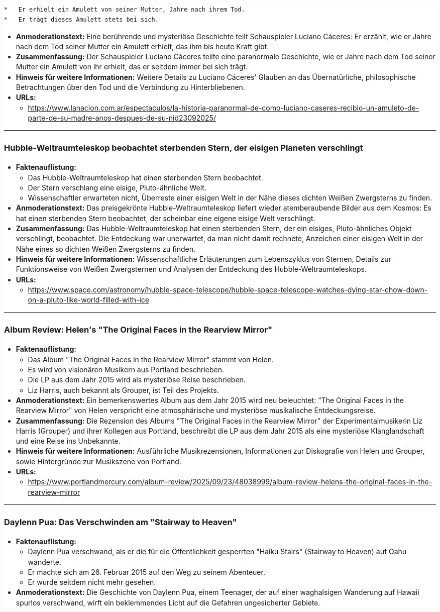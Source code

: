     *   Er erhielt ein Amulett von seiner Mutter, Jahre nach ihrem Tod.
    *   Er trägt dieses Amulett stets bei sich.
*   **Anmoderationstext:** Eine berührende und mysteriöse Geschichte teilt Schauspieler Luciano Cáceres: Er erzählt, wie er Jahre nach dem Tod seiner Mutter ein Amulett erhielt, das ihm bis heute Kraft gibt.
*   **Zusammenfassung:** Der Schauspieler Luciano Cáceres teilte eine paranormale Geschichte, wie er Jahre nach dem Tod seiner Mutter ein Amulett von ihr erhielt, das er seitdem immer bei sich trägt.
*   **Hinweis für weitere Informationen:** Weitere Details zu Luciano Cáceres' Glauben an das Übernatürliche, philosophische Betrachtungen über den Tod und die Verbindung zu Hinterbliebenen.
*   **URLs:**
    *   https://www.lanacion.com.ar/espectaculos/la-historia-paranormal-de-como-luciano-caseres-recibio-un-amuleto-de-parte-de-su-madre-anos-despues-de-su-nid23092025/
--------------------------------------------
### Hubble-Weltraumteleskop beobachtet sterbenden Stern, der eisigen Planeten verschlingt
*   **Faktenauflistung:**
    *   Das Hubble-Weltraumteleskop hat einen sterbenden Stern beobachtet.
    *   Der Stern verschlang eine eisige, Pluto-ähnliche Welt.
    *   Wissenschaftler erwarteten nicht, Überreste einer eisigen Welt in der Nähe dieses dichten Weißen Zwergsterns zu finden.
*   **Anmoderationstext:** Das preisgekrönte Hubble-Weltraumteleskop liefert wieder atemberaubende Bilder aus dem Kosmos: Es hat einen sterbenden Stern beobachtet, der scheinbar eine eigene eisige Welt verschlingt.
*   **Zusammenfassung:** Das Hubble-Weltraumteleskop hat einen sterbenden Stern, der ein eisiges, Pluto-ähnliches Objekt verschlingt, beobachtet. Die Entdeckung war unerwartet, da man nicht damit rechnete, Anzeichen einer eisigen Welt in der Nähe eines so dichten Weißen Zwergsterns zu finden.
*   **Hinweis für weitere Informationen:** Wissenschaftliche Erläuterungen zum Lebenszyklus von Sternen, Details zur Funktionsweise von Weißen Zwergsternen und Analysen der Entdeckung des Hubble-Weltraumteleskops.
*   **URLs:**
    *   https://www.space.com/astronomy/hubble-space-telescope/hubble-space-telescope-watches-dying-star-chow-down-on-a-pluto-like-world-filled-with-ice
--------------------------------------------
### Album Review: Helen's "The Original Faces in the Rearview Mirror"
*   **Faktenauflistung:**
    *   Das Album "The Original Faces in the Rearview Mirror" stammt von Helen.
    *   Es wird von visionären Musikern aus Portland beschrieben.
    *   Die LP aus dem Jahr 2015 wird als mysteriöse Reise beschrieben.
    *   Liz Harris, auch bekannt als Grouper, ist Teil des Projekts.
*   **Anmoderationstext:** Ein bemerkenswertes Album aus dem Jahr 2015 wird neu beleuchtet: "The Original Faces in the Rearview Mirror" von Helen verspricht eine atmosphärische und mysteriöse musikalische Entdeckungsreise.
*   **Zusammenfassung:** Die Rezension des Albums "The Original Faces in the Rearview Mirror" der Experimentalmusikerin Liz Harris (Grouper) und ihrer Kollegen aus Portland, beschreibt die LP aus dem Jahr 2015 als eine mysteriöse Klanglandschaft und eine Reise ins Unbekannte.
*   **Hinweis für weitere Informationen:** Ausführliche Musikrezensionen, Informationen zur Diskografie von Helen und Grouper, sowie Hintergründe zur Musikszene von Portland.
*   **URLs:**
    *   https://www.portlandmercury.com/album-review/2025/09/23/48038999/album-review-helens-the-original-faces-in-the-rearview-mirror
--------------------------------------------
### Daylenn Pua: Das Verschwinden am "Stairway to Heaven"
*   **Faktenauflistung:**
    *   Daylenn Pua verschwand, als er die für die Öffentlichkeit gesperrten "Haiku Stairs" (Stairway to Heaven) auf Oahu wanderte.
    *   Er machte sich am 26. Februar 2015 auf den Weg zu seinem Abenteuer.
    *   Er wurde seitdem nicht mehr gesehen.
*   **Anmoderationstext:** Die Geschichte von Daylenn Pua, einem Teenager, der auf einer waghalsigen Wanderung auf Hawaii spurlos verschwand, wirft ein beklemmendes Licht auf die Gefahren ungesicherter Gebiete.